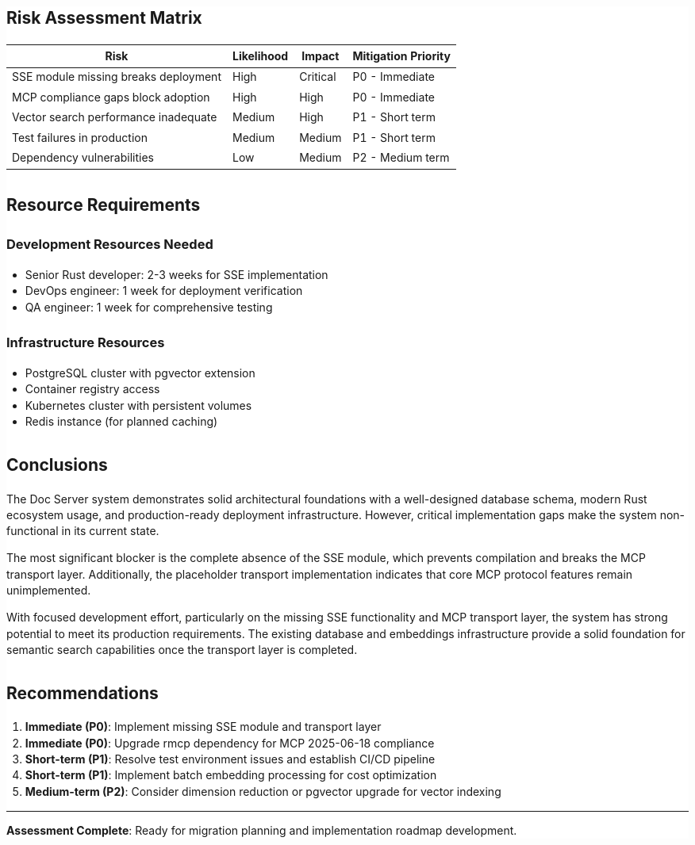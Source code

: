 ## Risk Assessment Matrix

| Risk | Likelihood | Impact | Mitigation Priority |
|------|------------|--------|-------------------|
| SSE module missing breaks deployment | High | Critical | P0 - Immediate |
| MCP compliance gaps block adoption | High | High | P0 - Immediate |
| Vector search performance inadequate | Medium | High | P1 - Short term |
| Test failures in production | Medium | Medium | P1 - Short term |
| Dependency vulnerabilities | Low | Medium | P2 - Medium term |

## Resource Requirements

### Development Resources Needed
- Senior Rust developer: 2-3 weeks for SSE implementation
- DevOps engineer: 1 week for deployment verification
- QA engineer: 1 week for comprehensive testing

### Infrastructure Resources
- PostgreSQL cluster with pgvector extension
- Container registry access
- Kubernetes cluster with persistent volumes
- Redis instance (for planned caching)

## Conclusions

The Doc Server system demonstrates solid architectural foundations with a well-designed database schema, modern Rust ecosystem usage, and production-ready deployment infrastructure. However, critical implementation gaps make the system non-functional in its current state.

The most significant blocker is the complete absence of the SSE module, which prevents compilation and breaks the MCP transport layer. Additionally, the placeholder transport implementation indicates that core MCP protocol features remain unimplemented.

With focused development effort, particularly on the missing SSE functionality and MCP transport layer, the system has strong potential to meet its production requirements. The existing database and embeddings infrastructure provide a solid foundation for semantic search capabilities once the transport layer is completed.

## Recommendations

1. **Immediate (P0)**: Implement missing SSE module and transport layer
2. **Immediate (P0)**: Upgrade rmcp dependency for MCP 2025-06-18 compliance  
3. **Short-term (P1)**: Resolve test environment issues and establish CI/CD pipeline
4. **Short-term (P1)**: Implement batch embedding processing for cost optimization
5. **Medium-term (P2)**: Consider dimension reduction or pgvector upgrade for vector indexing

---
**Assessment Complete**: Ready for migration planning and implementation roadmap development.